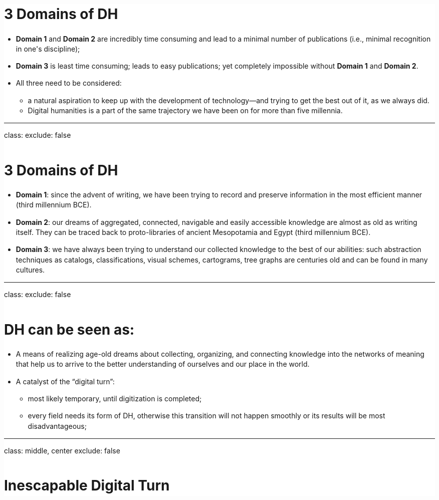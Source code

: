 # 3 Domains of DH

- **Domain 1** and **Domain 2** are incredibly time consuming and lead to a minimal number of publications (i.e., minimal recognition in one's discipline);

- **Domain 3** is least time consuming; leads to easy publications; yet completely impossible without **Domain 1** and **Domain 2**.

- All three need to be considered:
	- a natural aspiration to keep up with the development of technology—and trying to get the best out of it, as we always did.
	- Digital humanities is a part of the same trajectory we have been on for more than five millennia.

---
class: 
exclude: false

# 3 Domains of DH

- **Domain 1**: since the advent of writing, we have been trying to record and preserve information in the most efficient manner (third millennium BCE).


- **Domain 2**: our dreams of aggregated, connected, navigable and easily accessible knowledge are almost as old as writing itself. They can be traced back to proto-libraries of ancient Mesopotamia and Egypt (third millennium BCE).


- **Domain 3**: we have always been trying to understand our collected knowledge to the best of our abilities: such abstraction techniques as catalogs, classifications, visual schemes, cartograms, tree graphs are centuries old and can be found in many cultures.

---
class: 
exclude: false

# DH can be seen as:

- A means of realizing age-old dreams about collecting, organizing, and connecting knowledge into the networks of meaning that help us to arrive to the better understanding of ourselves and our place in the world.

- A catalyst of the “digital turn”:

	- most likely temporary, until digitization is completed;

	- every field needs its form of DH, otherwise this transition will not happen smoothly or its results will be most disadvantageous;

---
class: middle, center
exclude: false

# Inescapable Digital Turn

